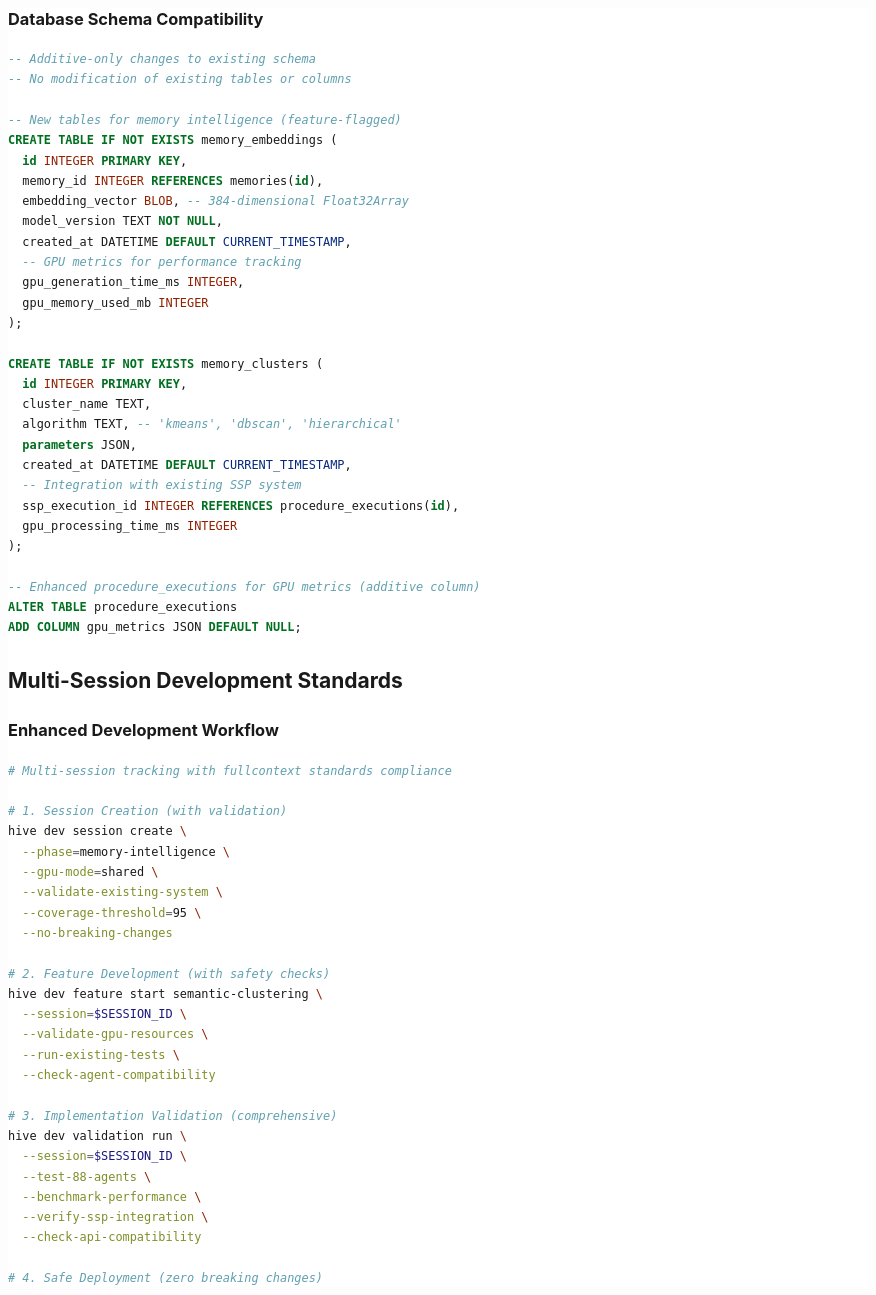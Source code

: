 ### **Database Schema Compatibility**
```sql
-- Additive-only changes to existing schema
-- No modification of existing tables or columns

-- New tables for memory intelligence (feature-flagged)
CREATE TABLE IF NOT EXISTS memory_embeddings (
  id INTEGER PRIMARY KEY,
  memory_id INTEGER REFERENCES memories(id),
  embedding_vector BLOB, -- 384-dimensional Float32Array
  model_version TEXT NOT NULL,
  created_at DATETIME DEFAULT CURRENT_TIMESTAMP,
  -- GPU metrics for performance tracking
  gpu_generation_time_ms INTEGER,
  gpu_memory_used_mb INTEGER
);

CREATE TABLE IF NOT EXISTS memory_clusters (
  id INTEGER PRIMARY KEY,
  cluster_name TEXT,
  algorithm TEXT, -- 'kmeans', 'dbscan', 'hierarchical'
  parameters JSON,
  created_at DATETIME DEFAULT CURRENT_TIMESTAMP,
  -- Integration with existing SSP system
  ssp_execution_id INTEGER REFERENCES procedure_executions(id),
  gpu_processing_time_ms INTEGER
);

-- Enhanced procedure_executions for GPU metrics (additive column)
ALTER TABLE procedure_executions 
ADD COLUMN gpu_metrics JSON DEFAULT NULL;
```

## **Multi-Session Development Standards**

### **Enhanced Development Workflow**
```bash
# Multi-session tracking with fullcontext standards compliance

# 1. Session Creation (with validation)
hive dev session create \
  --phase=memory-intelligence \
  --gpu-mode=shared \
  --validate-existing-system \
  --coverage-threshold=95 \
  --no-breaking-changes

# 2. Feature Development (with safety checks)  
hive dev feature start semantic-clustering \
  --session=$SESSION_ID \
  --validate-gpu-resources \
  --run-existing-tests \
  --check-agent-compatibility

# 3. Implementation Validation (comprehensive)
hive dev validation run \
  --session=$SESSION_ID \
  --test-88-agents \
  --benchmark-performance \
  --verify-ssp-integration \
  --check-api-compatibility

# 4. Safe Deployment (zero breaking changes)
```